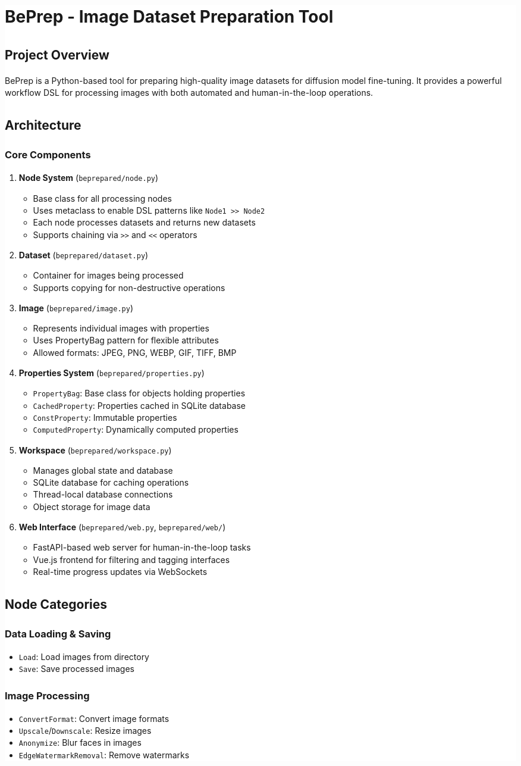 # BePrep - Image Dataset Preparation Tool

## Project Overview
BePrep is a Python-based tool for preparing high-quality image datasets for diffusion model fine-tuning. It provides a powerful workflow DSL for processing images with both automated and human-in-the-loop operations.

## Architecture

### Core Components

1. **Node System** (`beprepared/node.py`)
   - Base class for all processing nodes
   - Uses metaclass to enable DSL patterns like `Node1 >> Node2`
   - Each node processes datasets and returns new datasets
   - Supports chaining via `>>` and `<<` operators

2. **Dataset** (`beprepared/dataset.py`)
   - Container for images being processed
   - Supports copying for non-destructive operations

3. **Image** (`beprepared/image.py`)
   - Represents individual images with properties
   - Uses PropertyBag pattern for flexible attributes
   - Allowed formats: JPEG, PNG, WEBP, GIF, TIFF, BMP

4. **Properties System** (`beprepared/properties.py`)
   - `PropertyBag`: Base class for objects holding properties
   - `CachedProperty`: Properties cached in SQLite database
   - `ConstProperty`: Immutable properties
   - `ComputedProperty`: Dynamically computed properties

5. **Workspace** (`beprepared/workspace.py`)
   - Manages global state and database
   - SQLite database for caching operations
   - Thread-local database connections
   - Object storage for image data

6. **Web Interface** (`beprepared/web.py`, `beprepared/web/`)
   - FastAPI-based web server for human-in-the-loop tasks
   - Vue.js frontend for filtering and tagging interfaces
   - Real-time progress updates via WebSockets

## Node Categories

### Data Loading & Saving
- `Load`: Load images from directory
- `Save`: Save processed images

### Image Processing
- `ConvertFormat`: Convert image formats
- `Upscale`/`Downscale`: Resize images
- `Anonymize`: Blur faces in images
- `EdgeWatermarkRemoval`: Remove watermarks
